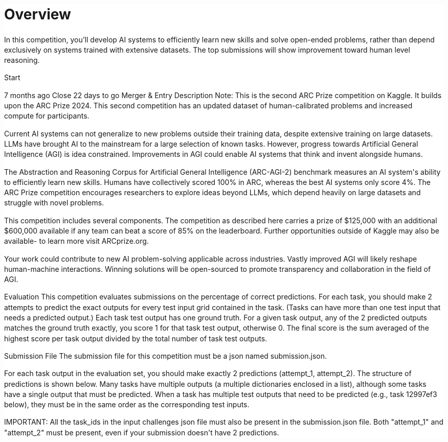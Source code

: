 # Overview
In this competition, you’ll develop AI systems to efficiently learn new skills and solve open-ended problems, rather than depend exclusively on systems trained with extensive datasets. The top submissions will show improvement toward human level reasoning.

Start

7 months ago
Close
22 days to go
Merger & Entry
Description
Note: This is the second ARC Prize competition on Kaggle. It builds upon the ARC Prize 2024. This second competition has an updated dataset of human-calibrated problems and increased compute for participants.

Current AI systems can not generalize to new problems outside their training data, despite extensive training on large datasets. LLMs have brought AI to the mainstream for a large selection of known tasks. However, progress towards Artificial General Intelligence (AGI) is idea constrained. Improvements in AGI could enable AI systems that think and invent alongside humans.

The Abstraction and Reasoning Corpus for Artificial General Intelligence (ARC-AGI-2) benchmark measures an AI system's ability to efficiently learn new skills. Humans have collectively scored 100% in ARC, whereas the best AI systems only score 4%. The ARC Prize competition encourages researchers to explore ideas beyond LLMs, which depend heavily on large datasets and struggle with novel problems.

This competition includes several components. The competition as described here carries a prize of $125,000 with an additional $600,000 available if any team can beat a score of 85% on the leaderboard. Further opportunities outside of Kaggle may also be available- to learn more visit ARCprize.org.

Your work could contribute to new AI problem-solving applicable across industries. Vastly improved AGI will likely reshape human-machine interactions. Winning solutions will be open-sourced to promote transparency and collaboration in the field of AGI.

Evaluation
This competition evaluates submissions on the percentage of correct predictions. For each task, you should make 2 attempts to predict the exact outputs for every test input grid contained in the task. (Tasks can have more than one test input that needs a predicted output.) Each task test output has one ground truth. For a given task output, any of the 2 predicted outputs matches the ground truth exactly, you score 1 for that task test output, otherwise 0. The final score is the sum averaged of the highest score per task output divided by the total number of task test outputs.

Submission File
The submission file for this competition must be a json named submission.json.

For each task output in the evaluation set, you should make exactly 2 predictions (attempt_1, attempt_2). The structure of predictions is shown below. Many tasks have multiple outputs (a multiple dictionaries enclosed in a list), although some tasks have a single output that must be predicted. When a task has multiple test outputs that need to be predicted (e.g., task 12997ef3 below), they must be in the same order as the corresponding test inputs.

IMPORTANT: All the task_ids in the input challenges json file must also be present in the submission.json file. Both "attempt_1" and "attempt_2" must be present, even if your submission doesn't have 2 predictions.
